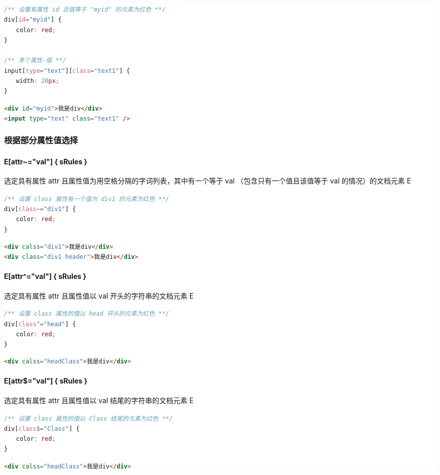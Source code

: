 ```css
/** 设置有属性 id 且值等于 "myid" 的元素为红色 **/
div[id="myid"] {
　　color: red;
}

/** 多个属性-值 **/
input[type="text"][class="text1"] {
　　width: 20px;
}
```

```html
<div id="myid">我是div</div>
<input type="text" class="text1" />
```

### 根据部分属性值选择

#### E[attr~="val"] { sRules }

选定具有属性 attr 且属性值为用空格分隔的字词列表，其中有一个等于 val （包含只有一个值且该值等于 val 的情况）的文档元素 E

```css
/** 设置 class 属性有一个值为 div1 的元素为红色 **/
div[class~="div1"] {
　　color: red;
}
```
```html
<div calss="div1">我是div</div>
<div class="div1 header">我是div</div>
```

#### E[attr^="val"] { sRules }

选定具有属性 attr 且属性值以 val 开头的字符串的文档元素 E

```css
/** 设置 class 属性的值以 head 开头的元素为红色 **/
div[class^="head"] {
　　color: red;
}
```
```html
<div calss="headClass">我是div</div>
```

#### E[attr$="val"] { sRules }

选定具有属性 attr 且属性值以 val 结尾的字符串的文档元素 E

```css
/** 设置 class 属性的值以 Class 结尾的元素为红色 **/
div[class$="Class"] {
　　color: red;
}
```
```html
<div calss="headClass">我是div</div>
```
